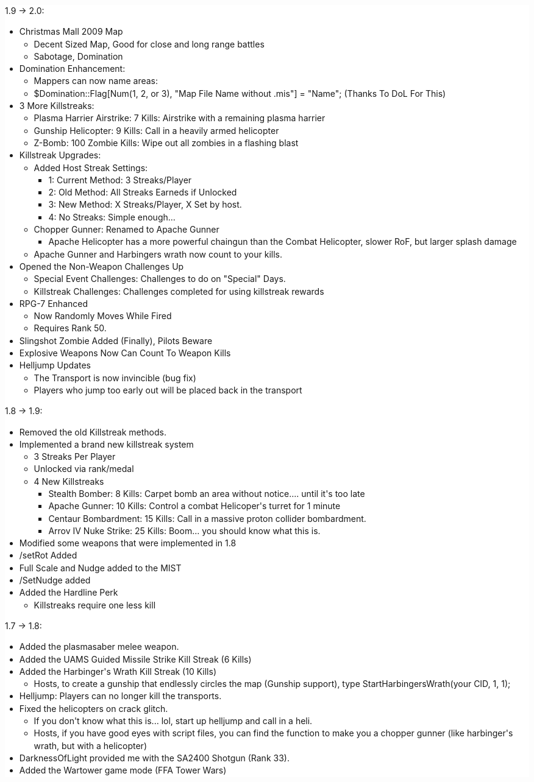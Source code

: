 1.9 -> 2.0:
* Christmas Mall 2009 Map
  * Decent Sized Map, Good for close and long range battles
  * Sabotage, Domination
* Domination Enhancement:
  * Mappers can now name areas:
  * $Domination::Flag[Num(1, 2, or 3), "Map File Name without .mis"] = "Name"; (Thanks To DoL For This)
* 3 More Killstreaks:
  * Plasma Harrier Airstrike: 7 Kills: Airstrike with a remaining plasma harrier
  * Gunship Helicopter: 9 Kills: Call in a heavily armed helicopter
  * Z-Bomb: 100 Zombie Kills: Wipe out all zombies in a flashing blast
* Killstreak Upgrades:
  * Added Host Streak Settings:
    * 1: Current Method: 3 Streaks/Player
    * 2: Old Method: All Streaks Earneds if Unlocked
    * 3: New Method: X Streaks/Player, X Set by host.
    * 4: No Streaks: Simple enough...
  * Chopper Gunner: Renamed to Apache Gunner
    * Apache Helicopter has a more powerful chaingun than the Combat Helicopter, slower RoF, but larger splash damage
  * Apache Gunner and Harbingers wrath now count to your kills.
* Opened the Non-Weapon Challenges Up
  * Special Event Challenges: Challenges to do on "Special" Days.
  * Killstreak Challenges: Challenges completed for using killstreak rewards
* RPG-7 Enhanced
  * Now Randomly Moves While Fired
  * Requires Rank 50.
* Slingshot Zombie Added (Finally), Pilots Beware
* Explosive Weapons Now Can Count To Weapon Kills
* Helljump Updates
  * The Transport is now invincible (bug fix)
  * Players who jump too early out will be placed back in the transport

1.8 -> 1.9:
* Removed the old Killstreak methods.
* Implemented a brand new killstreak system
  * 3 Streaks Per Player
  * Unlocked via rank/medal
  * 4 New Killstreaks
    * Stealth Bomber: 8 Kills: Carpet bomb an area without notice.... until it's too late
    * Apache Gunner: 10 Kills: Control a combat Helicoper's turret for 1 minute
    * Centaur Bombardment: 15 Kills: Call in a massive proton collider bombardment.
    * Arrov IV Nuke Strike: 25 Kills: Boom... you should know what this is.
* Modified some weapons that were implemented in 1.8
* /setRot Added
* Full Scale and Nudge added to the MIST
* /SetNudge added
* Added the Hardline Perk
  * Killstreaks require one less kill

1.7 -> 1.8:
* Added the plasmasaber melee weapon.
* Added the UAMS Guided Missile Strike Kill Streak (6 Kills)
* Added the Harbinger's Wrath Kill Streak (10 Kills)
  * Hosts, to create a gunship that endlessly circles the map (Gunship support), type StartHarbingersWrath(your CID, 1, 1);
* Helljump: Players can no longer kill the transports.
* Fixed the helicopters on crack glitch.
  * If you don't know what this is... lol, start up helljump and call in a heli.
  * Hosts, if you have good eyes with script files, you can find the function to make you a chopper gunner (like harbinger's wrath, but with a helicopter)
* DarknessOfLight provided me with the SA2400 Shotgun (Rank 33).
* Added the Wartower game mode (FFA Tower Wars)